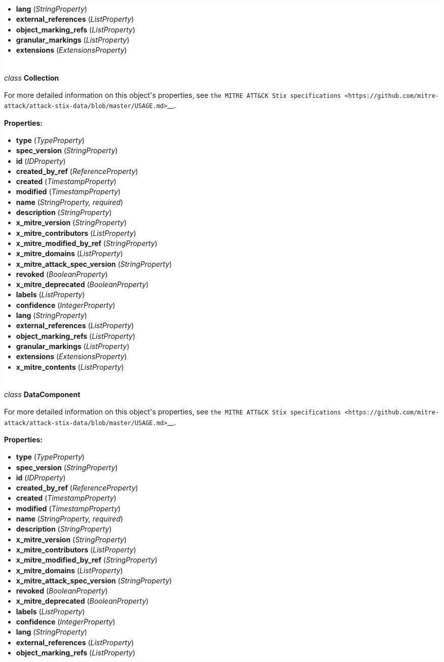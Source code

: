 - **lang** (*StringProperty*)
- **external_references** (*ListProperty*)
- **object_marking_refs** (*ListProperty*)
- **granular_markings** (*ListProperty*)
- **extensions** (*ExtensionsProperty*)
<br><br>

*class* **Collection**

For more detailed information on this object's properties, see
    `the MITRE ATT&CK Stix specifications <https://github.com/mitre-attack/attack-stix-data/blob/master/USAGE.md>`__.

**Properties:**
- **type** (*TypeProperty*)
- **spec_version** (*StringProperty*)
- **id** (*IDProperty*)
- **created_by_ref** (*ReferenceProperty*)
- **created** (*TimestampProperty*)
- **modified** (*TimestampProperty*)
- **name** (*StringProperty, required*)
- **description** (*StringProperty*)
- **x_mitre_version** (*StringProperty*)
- **x_mitre_contributors** (*ListProperty*)
- **x_mitre_modified_by_ref** (*StringProperty*)
- **x_mitre_domains** (*ListProperty*)
- **x_mitre_attack_spec_version** (*StringProperty*)
- **revoked** (*BooleanProperty*)
- **x_mitre_deprecated** (*BooleanProperty*)
- **labels** (*ListProperty*)
- **confidence** (*IntegerProperty*)
- **lang** (*StringProperty*)
- **external_references** (*ListProperty*)
- **object_marking_refs** (*ListProperty*)
- **granular_markings** (*ListProperty*)
- **extensions** (*ExtensionsProperty*)
- **x_mitre_contents** (*ListProperty*)
<br><br>

*class* **DataComponent**

For more detailed information on this object's properties, see
    `the MITRE ATT&CK Stix specifications <https://github.com/mitre-attack/attack-stix-data/blob/master/USAGE.md>`__.

**Properties:**
- **type** (*TypeProperty*)
- **spec_version** (*StringProperty*)
- **id** (*IDProperty*)
- **created_by_ref** (*ReferenceProperty*)
- **created** (*TimestampProperty*)
- **modified** (*TimestampProperty*)
- **name** (*StringProperty, required*)
- **description** (*StringProperty*)
- **x_mitre_version** (*StringProperty*)
- **x_mitre_contributors** (*ListProperty*)
- **x_mitre_modified_by_ref** (*StringProperty*)
- **x_mitre_domains** (*ListProperty*)
- **x_mitre_attack_spec_version** (*StringProperty*)
- **revoked** (*BooleanProperty*)
- **x_mitre_deprecated** (*BooleanProperty*)
- **labels** (*ListProperty*)
- **confidence** (*IntegerProperty*)
- **lang** (*StringProperty*)
- **external_references** (*ListProperty*)
- **object_marking_refs** (*ListProperty*)